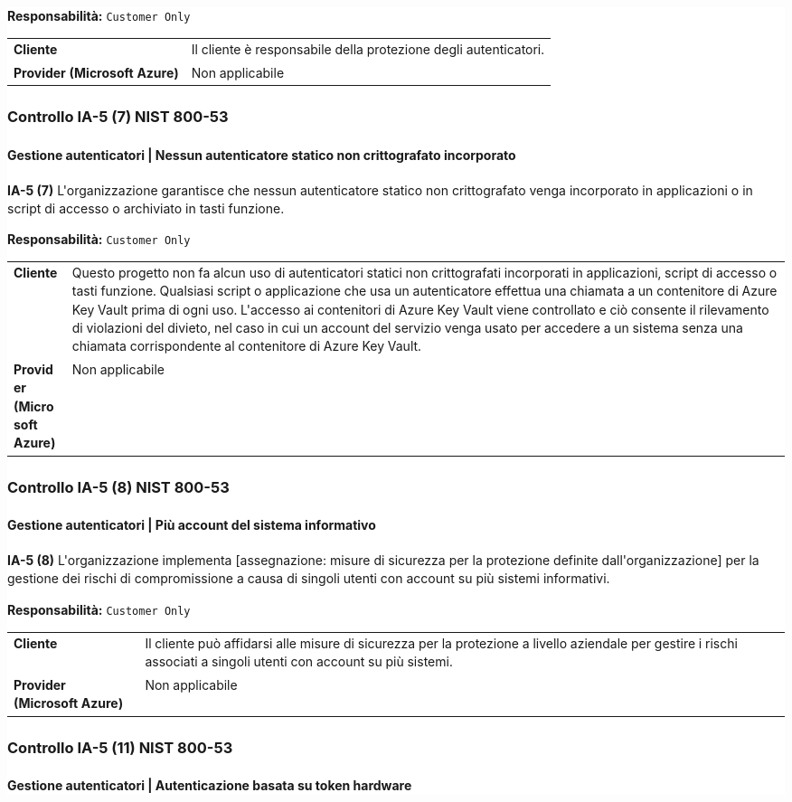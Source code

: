 **Responsabilità:** `Customer Only`

|||
|---|---|
| **Cliente** | Il cliente è responsabile della protezione degli autenticatori. |
| **Provider (Microsoft Azure)** | Non applicabile |


 ### <a name="nist-800-53-control-ia-5-7"></a>Controllo IA-5 (7) NIST 800-53

#### <a name="authenticator-management--no-embedded-unencrypted-static-authenticators"></a>Gestione autenticatori | Nessun autenticatore statico non crittografato incorporato

**IA-5 (7)** L'organizzazione garantisce che nessun autenticatore statico non crittografato venga incorporato in applicazioni o in script di accesso o archiviato in tasti funzione.

**Responsabilità:** `Customer Only`

|||
|---|---|
| **Cliente** | Questo progetto non fa alcun uso di autenticatori statici non crittografati incorporati in applicazioni, script di accesso o tasti funzione. Qualsiasi script o applicazione che usa un autenticatore effettua una chiamata a un contenitore di Azure Key Vault prima di ogni uso. L'accesso ai contenitori di Azure Key Vault viene controllato e ciò consente il rilevamento di violazioni del divieto, nel caso in cui un account del servizio venga usato per accedere a un sistema senza una chiamata corrispondente al contenitore di Azure Key Vault. |
| **Provider (Microsoft Azure)** | Non applicabile |


 ### <a name="nist-800-53-control-ia-5-8"></a>Controllo IA-5 (8) NIST 800-53

#### <a name="authenticator-management--multiple-information-system-accounts"></a>Gestione autenticatori | Più account del sistema informativo

**IA-5 (8)** L'organizzazione implementa [assegnazione: misure di sicurezza per la protezione definite dall'organizzazione] per la gestione dei rischi di compromissione a causa di singoli utenti con account su più sistemi informativi.

**Responsabilità:** `Customer Only`

|||
|---|---|
| **Cliente** | Il cliente può affidarsi alle misure di sicurezza per la protezione a livello aziendale per gestire i rischi associati a singoli utenti con account su più sistemi. |
| **Provider (Microsoft Azure)** | Non applicabile |


 ### <a name="nist-800-53-control-ia-5-11"></a>Controllo IA-5 (11) NIST 800-53

#### <a name="authenticator-management--hardware-token-based-authentication"></a>Gestione autenticatori | Autenticazione basata su token hardware
